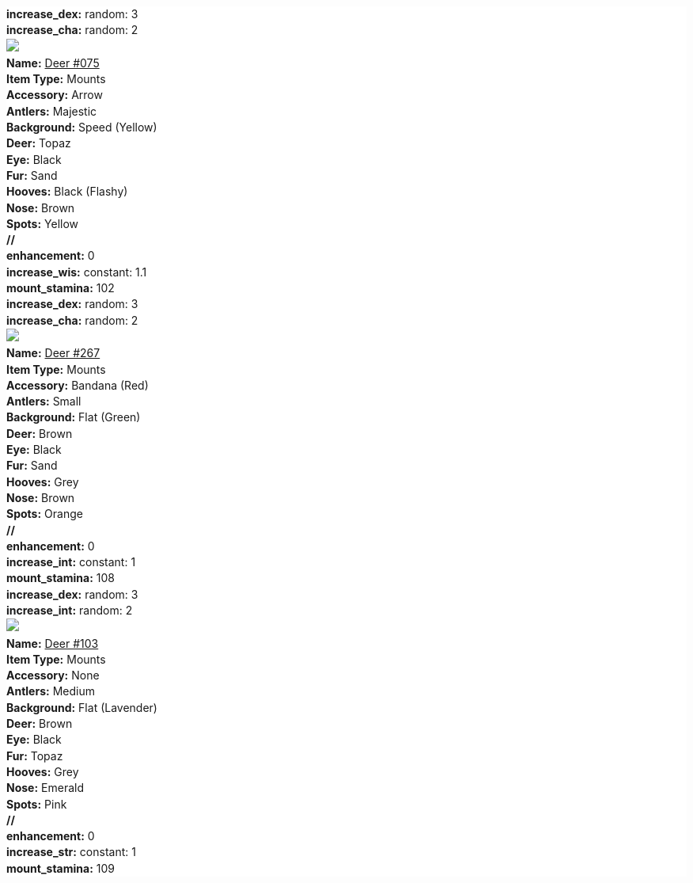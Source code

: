 <div><strong>increase_dex:</strong> random: 3</div>
<div><strong>increase_cha:</strong> random: 2</div>
</div>
<div class="item_thumbnail">
<a href="https://mintgarden.io/nfts/nft18mrxkm3sqsyw5mrrkau3ec633g4kt9dn96s6c9mqcrtyckzw259qm62jvp"><img loading="lazy" src="https://assets.mainnet.mintgarden.io/thumbnails/935064cffc5ec35b94d004e0d87449e1ae2d74e7e5bce1d04114564f8ced846a.webp"></a>
<div><strong>Name:</strong> <a href="https://mintgarden.io/nfts/nft18mrxkm3sqsyw5mrrkau3ec633g4kt9dn96s6c9mqcrtyckzw259qm62jvp">Deer #075</a></div>
<div><strong>Item Type:</strong> Mounts</div>
<div><strong>Accessory:</strong> Arrow</div>
<div><strong>Antlers:</strong> Majestic</div>
<div><strong>Background:</strong> Speed (Yellow)</div>
<div><strong>Deer:</strong> Topaz</div>
<div><strong>Eye:</strong> Black</div>
<div><strong>Fur:</strong> Sand</div>
<div><strong>Hooves:</strong> Black (Flashy)</div>
<div><strong>Nose:</strong> Brown</div>
<div><strong>Spots:</strong> Yellow</div>
<div><strong>//</strong></div><div><strong>enhancement:</strong> 0</div>
<div><strong>increase_wis:</strong> constant: 1.1</div>
<div><strong>mount_stamina:</strong> 102</div>
<div><strong>increase_dex:</strong> random: 3</div>
<div><strong>increase_cha:</strong> random: 2</div>
</div>
<div class="item_thumbnail">
<a href="https://mintgarden.io/nfts/nft10ev06uc23v3fg5ylv5e73pkk8z4qr998r55gvlyj7d8p2d2g3axqqh5ukf"><img loading="lazy" src="https://assets.mainnet.mintgarden.io/thumbnails/3f43c729e9fd75ad91c29a13aba56e89fc7c3240308cbccd9e52f45d76b8189a.webp"></a>
<div><strong>Name:</strong> <a href="https://mintgarden.io/nfts/nft10ev06uc23v3fg5ylv5e73pkk8z4qr998r55gvlyj7d8p2d2g3axqqh5ukf">Deer #267</a></div>
<div><strong>Item Type:</strong> Mounts</div>
<div><strong>Accessory:</strong> Bandana (Red)</div>
<div><strong>Antlers:</strong> Small</div>
<div><strong>Background:</strong> Flat (Green)</div>
<div><strong>Deer:</strong> Brown</div>
<div><strong>Eye:</strong> Black</div>
<div><strong>Fur:</strong> Sand</div>
<div><strong>Hooves:</strong> Grey</div>
<div><strong>Nose:</strong> Brown</div>
<div><strong>Spots:</strong> Orange</div>
<div><strong>//</strong></div><div><strong>enhancement:</strong> 0</div>
<div><strong>increase_int:</strong> constant: 1</div>
<div><strong>mount_stamina:</strong> 108</div>
<div><strong>increase_dex:</strong> random: 3</div>
<div><strong>increase_int:</strong> random: 2</div>
</div>
<div class="item_thumbnail">
<a href="https://mintgarden.io/nfts/nft1p9jrhtt67vhzg25rkratkjprqv3hg669p57y3gd49f7q3h25t5kqurlwje"><img loading="lazy" src="https://assets.mainnet.mintgarden.io/thumbnails/1e46a01872729999b3e4abcf290bc54746637a541360e2b12fc3b43cfd8c6cb9.webp"></a>
<div><strong>Name:</strong> <a href="https://mintgarden.io/nfts/nft1p9jrhtt67vhzg25rkratkjprqv3hg669p57y3gd49f7q3h25t5kqurlwje">Deer #103</a></div>
<div><strong>Item Type:</strong> Mounts</div>
<div><strong>Accessory:</strong> None</div>
<div><strong>Antlers:</strong> Medium</div>
<div><strong>Background:</strong> Flat (Lavender)</div>
<div><strong>Deer:</strong> Brown</div>
<div><strong>Eye:</strong> Black</div>
<div><strong>Fur:</strong> Topaz</div>
<div><strong>Hooves:</strong> Grey</div>
<div><strong>Nose:</strong> Emerald</div>
<div><strong>Spots:</strong> Pink</div>
<div><strong>//</strong></div><div><strong>enhancement:</strong> 0</div>
<div><strong>increase_str:</strong> constant: 1</div>
<div><strong>mount_stamina:</strong> 109</div>
</div>
<div class="item_thumbnail">